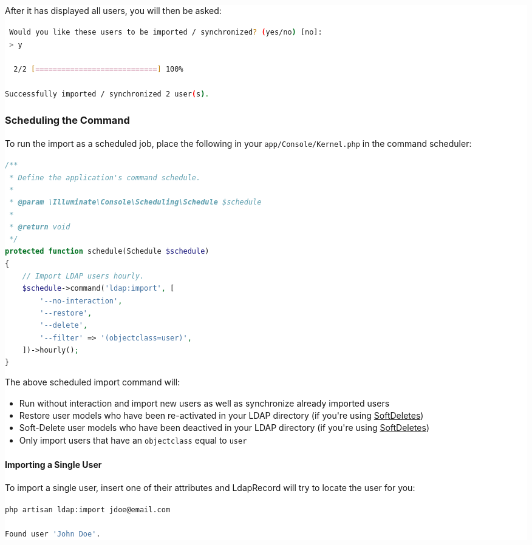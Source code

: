 After it has displayed all users, you will then be asked:

```bash
 Would you like these users to be imported / synchronized? (yes/no) [no]:
 > y
 
  2/2 [============================] 100%
  
Successfully imported / synchronized 2 user(s).
```

### Scheduling the Command

To run the import as a scheduled job, place the following in your `app/Console/Kernel.php` in the command scheduler:

```php
/**
 * Define the application's command schedule.
 *
 * @param \Illuminate\Console\Scheduling\Schedule $schedule
 *
 * @return void
 */
protected function schedule(Schedule $schedule)
{
    // Import LDAP users hourly.
    $schedule->command('ldap:import', [
        '--no-interaction',
        '--restore',
        '--delete',
        '--filter' => '(objectclass=user)',
    ])->hourly();
}
```

The above scheduled import command will:

- Run without interaction and import new users as well as synchronize already imported users
- Restore user models who have been re-activated in your LDAP directory (if you're using [SoftDeletes](https://laravel.com/docs/5.7/eloquent#soft-deleting))
- Soft-Delete user models who have been deactived in your LDAP directory (if you're using [SoftDeletes](https://laravel.com/docs/5.7/eloquent#soft-deleting))
- Only import users that have an `objectclass` equal to `user`

#### Importing a Single User

To import a single user, insert one of their attributes and LdapRecord will try to locate the user for you:

```bash
php artisan ldap:import jdoe@email.com

Found user 'John Doe'.
```
